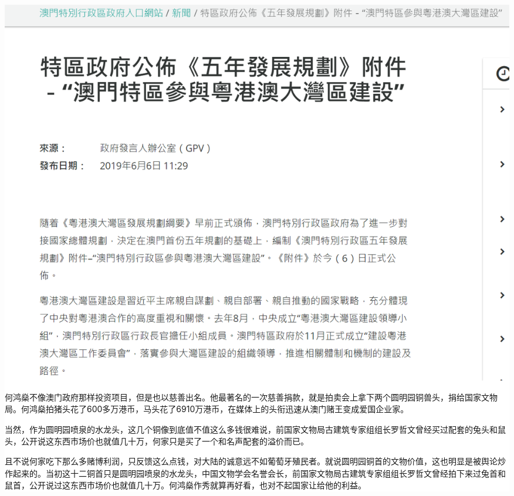 ![](images/btnews/0101_0200/0130/media/image19.png)

何鸿燊不像澳门政府那样投资项目，但是也以慈善出名。他最著名的一次慈善捐款，就是拍卖会上拿下两个圆明园铜兽头，捐给国家文物局。何鸿燊拍猪头花了600多万港币，马头花了6910万港币，在媒体上的头衔迅速从澳门赌王变成爱国企业家。

当然，作为圆明园喷泉的水龙头，这几个铜像到底值不值这么多钱很难说，前国家文物局古建筑专家组组长罗哲文曾经买过配套的兔头和鼠头，公开说这东西市场价也就值几十万，何家只是买了一个和名声配套的溢价而已。

且不说何家吃下那么多赌博利润，只反馈这么点钱，对大陆的诚意远不如葡萄牙殖民者。就说圆明园铜首的文物价值，这也明显是被舆论炒作起来的。当初这十二铜首只是圆明园喷泉的水龙头，中国文物学会名誉会长，前国家文物局古建筑专家组组长罗哲文曾经拍下来过兔首和鼠首，公开说过这东西市场价也就值几十万。何鸿燊作秀就算再好看，也对不起国家让给他的利益。

